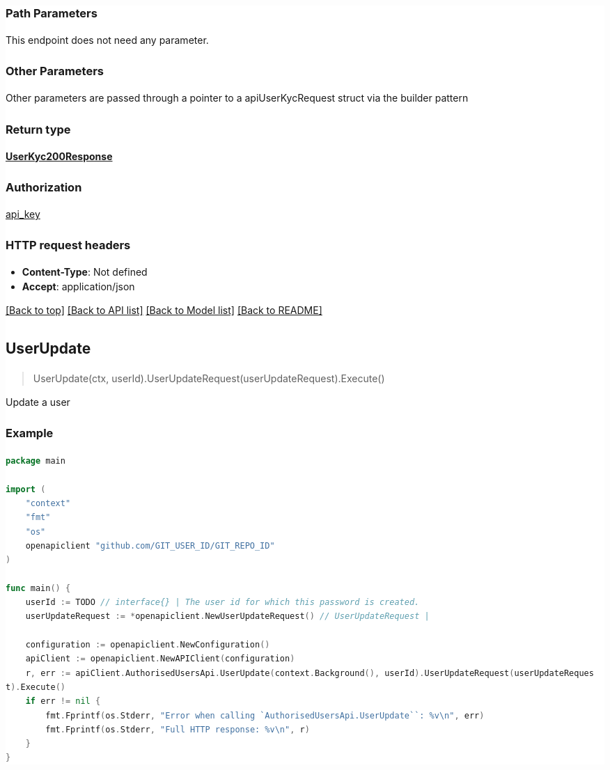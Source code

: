 ### Path Parameters

This endpoint does not need any parameter.

### Other Parameters

Other parameters are passed through a pointer to a apiUserKycRequest struct via the builder pattern


### Return type

[**UserKyc200Response**](UserKyc200Response.md)

### Authorization

[api_key](../README.md#api_key)

### HTTP request headers

- **Content-Type**: Not defined
- **Accept**: application/json

[[Back to top]](#) [[Back to API list]](../README.md#documentation-for-api-endpoints)
[[Back to Model list]](../README.md#documentation-for-models)
[[Back to README]](../README.md)


## UserUpdate

> UserUpdate(ctx, userId).UserUpdateRequest(userUpdateRequest).Execute()

Update a user



### Example

```go
package main

import (
    "context"
    "fmt"
    "os"
    openapiclient "github.com/GIT_USER_ID/GIT_REPO_ID"
)

func main() {
    userId := TODO // interface{} | The user id for which this password is created.
    userUpdateRequest := *openapiclient.NewUserUpdateRequest() // UserUpdateRequest | 

    configuration := openapiclient.NewConfiguration()
    apiClient := openapiclient.NewAPIClient(configuration)
    r, err := apiClient.AuthorisedUsersApi.UserUpdate(context.Background(), userId).UserUpdateRequest(userUpdateRequest).Execute()
    if err != nil {
        fmt.Fprintf(os.Stderr, "Error when calling `AuthorisedUsersApi.UserUpdate``: %v\n", err)
        fmt.Fprintf(os.Stderr, "Full HTTP response: %v\n", r)
    }
}
```
